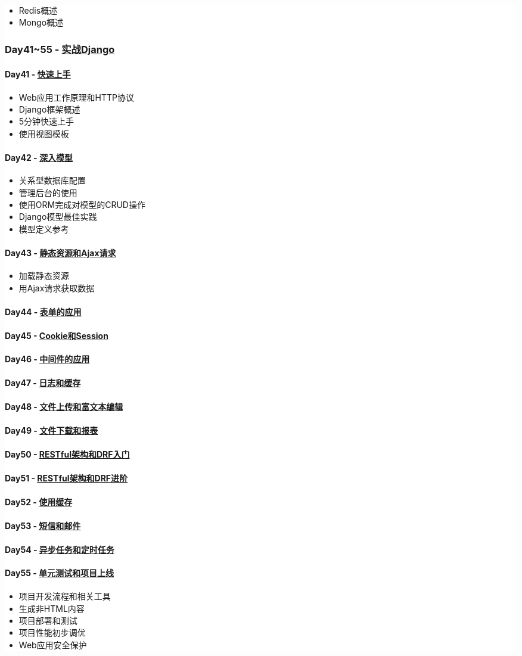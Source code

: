   - Redis概述
  - Mongo概述

### Day41~55 - [实战Django](./Day41-55)

#### Day41 - [快速上手](./Day41-55/01.快速上手.md)

- Web应用工作原理和HTTP协议
- Django框架概述
- 5分钟快速上手
- 使用视图模板

#### Day42 - [深入模型](./Day41-55/02.深入模型.md)

- 关系型数据库配置
- 管理后台的使用
- 使用ORM完成对模型的CRUD操作
- Django模型最佳实践
- 模型定义参考

#### Day43 - [静态资源和Ajax请求](./Day41-55/03.静态资源和Ajax请求.md)

- 加载静态资源
- 用Ajax请求获取数据

#### Day44 - [表单的应用](./Day41-55/04.表单的应用.md)

#### Day45 - [Cookie和Session](./Day41-55/05.Cookie和Session.md)

#### Day46 - [中间件的应用](./Day41-55/06.中间件的应用.md)

#### Day47 - [日志和缓存](./Day41-55/07.日志和缓存.md)

#### Day48 - [文件上传和富文本编辑](./Day41-55/08.文件上传.md)

#### Day49 - [文件下载和报表](./Day41-55/09.文件下载和报表.md)

#### Day50 - [RESTful架构和DRF入门](./Day41-55/10.RESTful架构和DRF入门.md)

#### Day51 - [RESTful架构和DRF进阶](./Day41-55/11.RESTful架构和DRF进阶.md)

#### Day52 - [使用缓存](./Day41-55/12.使用缓存.md)

#### Day53 - [短信和邮件](./Day41-55/13.短信和邮件.md)

#### Day54 - [异步任务和定时任务](./Day41-55/14.异步任务和定时任务.md)

#### Day55 - [单元测试和项目上线](./Day41-55/15.单元测试和项目上线.md)

- 项目开发流程和相关工具
- 生成非HTML内容
- 项目部署和测试
- 项目性能初步调优
- Web应用安全保护
